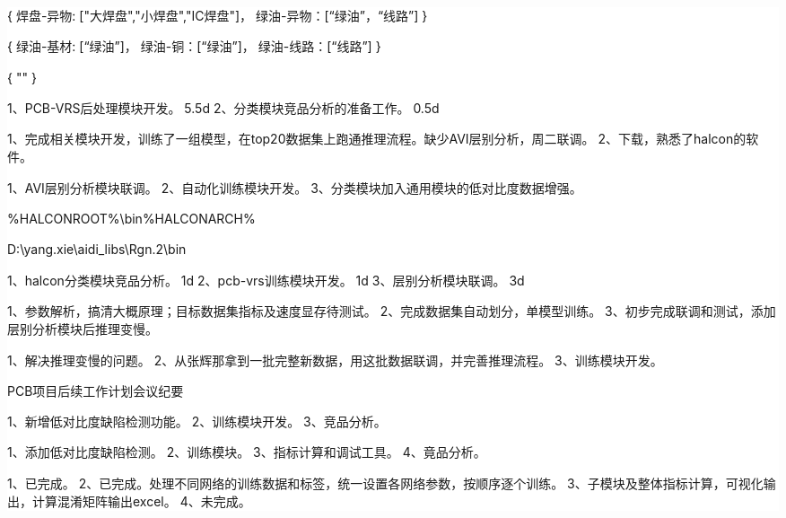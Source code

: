 {
    焊盘-异物: ["大焊盘","小焊盘","IC焊盘"]，
    绿油-异物：[“绿油”，“线路”]
}

{
    绿油-基材: [“绿油”]，
    绿油-铜：[“绿油”]，
    绿油-线路：[“线路”]
}

{
    ""
}


1、PCB-VRS后处理模块开发。  5.5d
2、分类模块竞品分析的准备工作。 0.5d

1、完成相关模块开发，训练了一组模型，在top20数据集上跑通推理流程。缺少AVI层别分析，周二联调。
2、下载，熟悉了halcon的软件。

1、AVI层别分析模块联调。
2、自动化训练模块开发。
3、分类模块加入通用模块的低对比度数据增强。


%HALCONROOT%\bin\%HALCONARCH%

D:\yang.xie\aidi_libs\Rgn.2\bin

1、halcon分类模块竞品分析。  1d
2、pcb-vrs训练模块开发。   1d
3、层别分析模块联调。    3d


1、参数解析，搞清大概原理；目标数据集指标及速度显存待测试。
2、完成数据集自动划分，单模型训练。
3、初步完成联调和测试，添加层别分析模块后推理变慢。


1、解决推理变慢的问题。
2、从张辉那拿到一批完整新数据，用这批数据联调，并完善推理流程。
3、训练模块开发。

PCB项目后续工作计划会议纪要

1、新增低对比度缺陷检测功能。
2、训练模块开发。
3、竞品分析。


1、添加低对比度缺陷检测。
2、训练模块。
3、指标计算和调试工具。
4、竟品分析。

1、已完成。
2、已完成。处理不同网络的训练数据和标签，统一设置各网络参数，按顺序逐个训练。
3、子模块及整体指标计算，可视化输出，计算混淆矩阵输出excel。
4、未完成。
